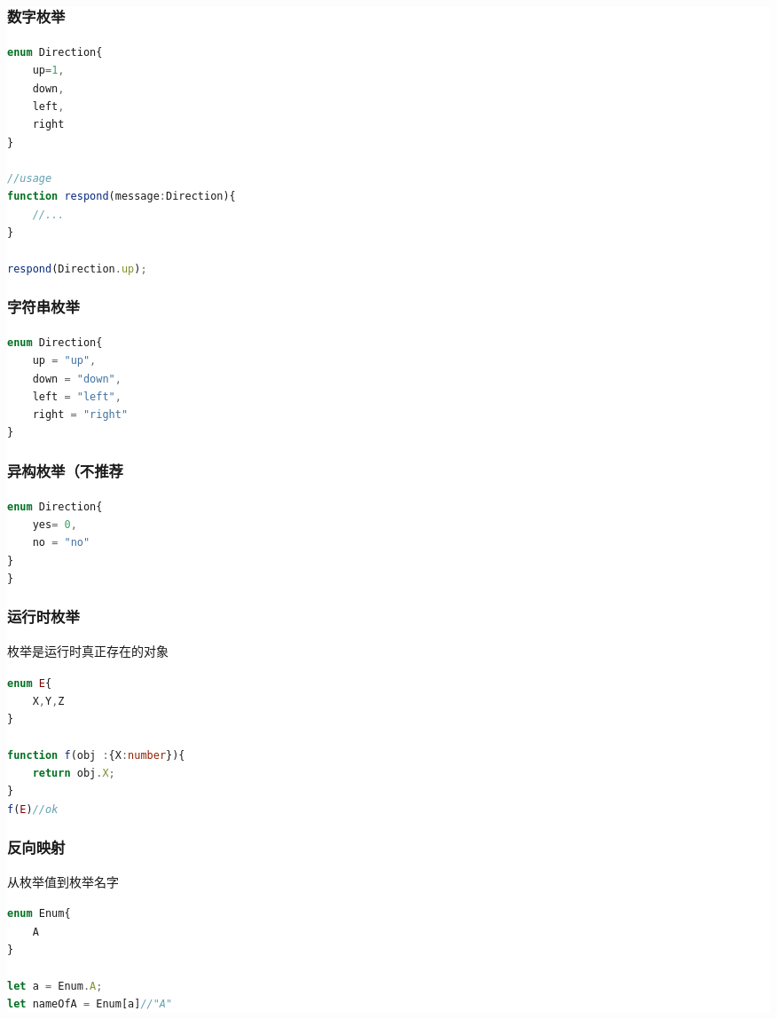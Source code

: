 ### 数字枚举
```ts
enum Direction{
    up=1,
    down, 
    left,
    right
}

//usage
function respond(message:Direction){
    //...
}

respond(Direction.up);

```
### 字符串枚举
```ts
enum Direction{
    up = "up",
    down = "down",
    left = "left",
    right = "right"
}
```

### 异构枚举（不推荐
```ts
enum Direction{
    yes= 0,
    no = "no"
}
}
```
### 运行时枚举
枚举是运行时真正存在的对象
```ts
enum E{
    X,Y,Z
}

function f(obj :{X:number}){
    return obj.X;
}
f(E)//ok
```

### 反向映射
从枚举值到枚举名字
```ts
enum Enum{
    A
}

let a = Enum.A;
let nameOfA = Enum[a]//"A"
```
